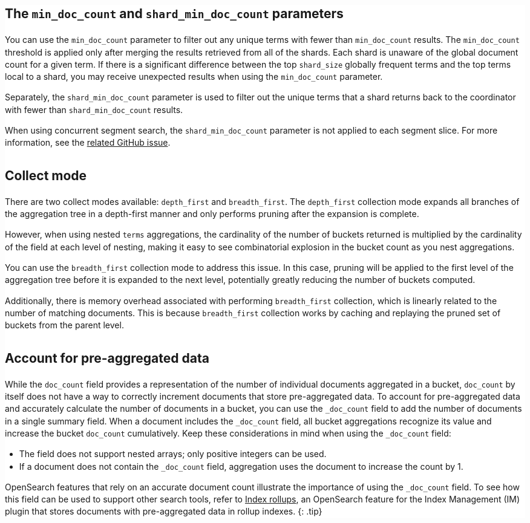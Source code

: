 ## The `min_doc_count` and `shard_min_doc_count` parameters

You can use the `min_doc_count` parameter to filter out any unique terms with fewer than `min_doc_count` results. The `min_doc_count` threshold is applied only after merging the results retrieved from all of the shards. Each shard is unaware of the global document count for a given term. If there is a significant difference between the top `shard_size` globally frequent terms and the top terms local to a shard, you may receive unexpected results when using the `min_doc_count` parameter.

Separately, the `shard_min_doc_count` parameter is used to filter out the unique terms that a shard returns back to the coordinator with fewer than `shard_min_doc_count` results.

When using concurrent segment search, the `shard_min_doc_count` parameter is not applied to each segment slice. For more information, see the [related GitHub issue](https://github.com/opensearch-project/OpenSearch/issues/11847).

## Collect mode

There are two collect modes available: `depth_first` and `breadth_first`. The `depth_first` collection mode expands all branches of the aggregation tree in a depth-first manner and only performs pruning after the expansion is complete. 

However, when using nested `terms` aggregations, the cardinality of the number of buckets returned is multiplied by the cardinality of the field at each level of nesting, making it easy to see combinatorial explosion in the bucket count as you nest aggregations.

You can use the `breadth_first` collection mode to address this issue. In this case, pruning will be applied to the first level of the aggregation tree before it is expanded to the next level, potentially greatly reducing the number of buckets computed.

Additionally, there is memory overhead associated with performing `breadth_first` collection, which is linearly related to the number of matching documents. This is because `breadth_first` collection works by caching and replaying the pruned set of buckets from the parent level.


## Account for pre-aggregated data

While the `doc_count` field provides a representation of the number of individual documents aggregated in a bucket, `doc_count` by itself does not have a way to correctly increment documents that store pre-aggregated data. To account for pre-aggregated data and accurately calculate the number of documents in a bucket, you can use the `_doc_count` field to add the number of documents in a single summary field. When a document includes the `_doc_count` field, all bucket aggregations recognize its value and increase the bucket `doc_count` cumulatively. Keep these considerations in mind when using the `_doc_count` field:

* The field does not support nested arrays; only positive integers can be used.
* If a document does not contain the `_doc_count` field, aggregation uses the document to increase the count by 1.

OpenSearch features that rely on an accurate document count illustrate the importance of using the `_doc_count` field. To see how this field can be used to support other search tools, refer to [Index rollups]({{site.url}}{{site.baseurl}}/im-plugin/index-rollups/index/), an OpenSearch feature for the Index Management (IM) plugin that stores documents with pre-aggregated data in rollup indexes.
{: .tip}

